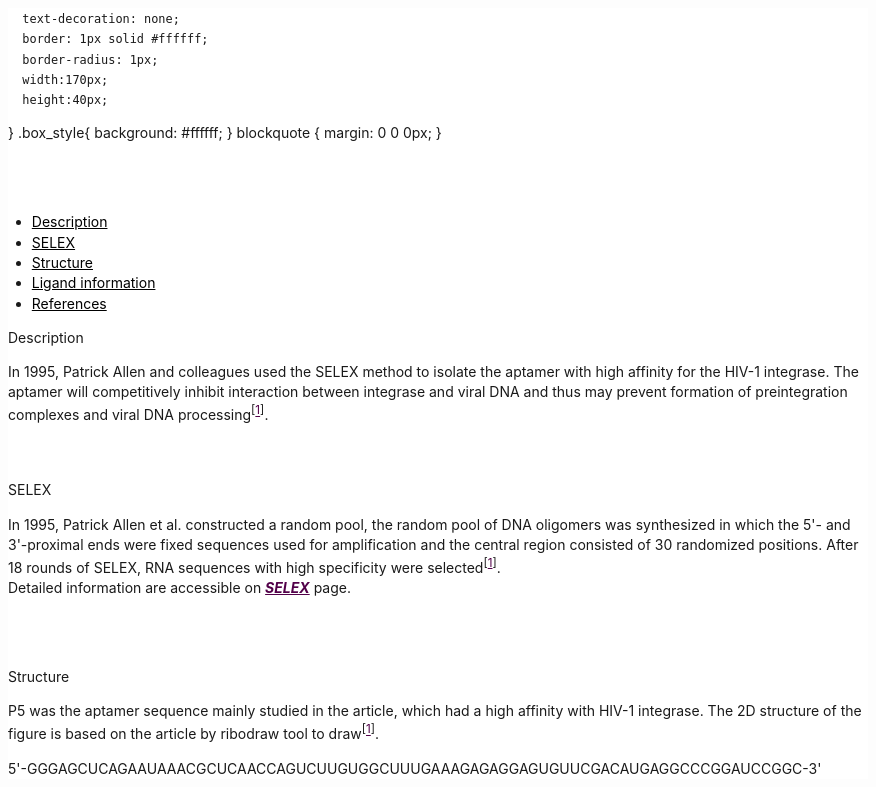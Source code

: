       text-decoration: none;
      border: 1px solid #ffffff;
      border-radius: 1px;
      width:170px;
      height:40px;
  }
  .box_style{
    background: #ffffff;
  }
  blockquote {
  margin: 0 0 0px;
  }
</style>
</head>
<br>
<br>


<div class="side-nav">
<ul>
    <div class="side-nav-item"><li><a href="#description" style="color: #000000;">Description</a></li></div>
    <div class="side-nav-item"><li><a href="#SELEX" style="color: #000000;">SELEX</a></li></div>
    <div class="side-nav-item"><li><a href="#Structure" style="color: #000000;">Structure</a></li></div>
    <div class="side-nav-item"><li><a href="#ligand-recognition" style="color: #000000;">Ligand information</a></li></div>
    <div class="side-nav-item"><li><a href="#references" style="color: #000000;">References</a></li></div>
    </ul>
</div>


<font ><p class="header_box" id="description">Description</p></font>
<font >In 1995, Patrick Allen and colleagues used the SELEX method to isolate the aptamer with high affinity for the HIV-1 integrase. The aptamer will competitively inhibit interaction between integrase and viral DNA and thus may prevent formation of preintegration complexes and viral DNA processing<sup>[<a href="#ref1" style="color:#520049">1</a>]</sup>.<br></font>
<br>
<br>


<p class="header_box" id="SELEX">SELEX</p>
<p>In 1995, Patrick Allen et al. constructed a random pool, the random pool of DNA oligomers was synthesized in which the 5'- and 3'-proximal ends were fixed sequences used for amplification and the central region consisted of 30 randomized positions. After 18 rounds of SELEX, RNA sequences with high specificity were selected<sup>[<a href="#ref1" style="color:#520049">1</a>]</sup>.<br>
Detailed information are accessible on <a href="{{ site.url }}{{ site.baseurl }}/SELEX" target="_blank" style="color:#520049"><b><i>SELEX</i></b></a> page.</p>
<br>
<br>


<p class="header_box" id="Structure">Structure</p>
<font>P5 was the aptamer sequence mainly studied in the article, which had a high affinity with HIV-1 integrase. The 2D structure of the figure is based on the article by ribodraw tool to draw<sup>[<a href="#ref1" style="color:#520049">1</a>]</sup>.<br></font>
<font><p>5'-GGGAGCUCAGAAUAAACGCUCAACCAGUCUUGUGGCUUUGAAAGAGAGGAGUGUUCGACAUGAGGCCCGGAUCCGGC-3'</p></font>